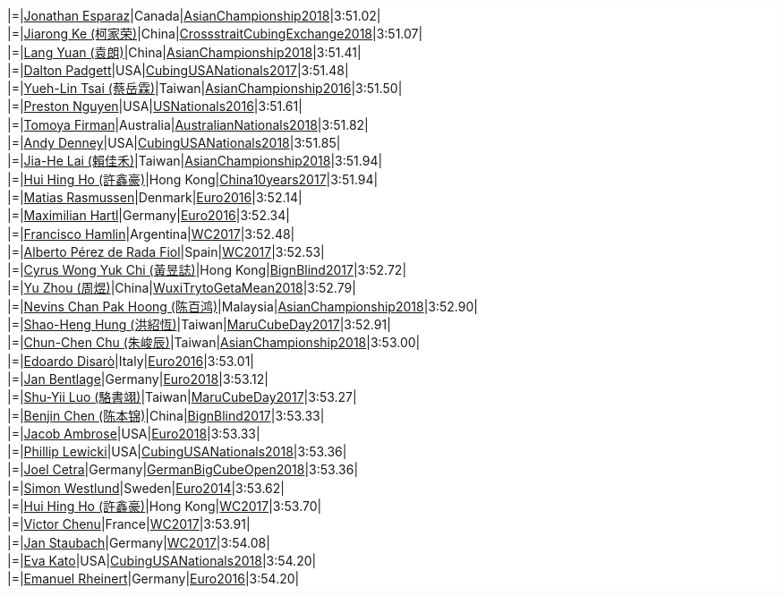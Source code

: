 |=|[Jonathan Esparaz](https://www.worldcubeassociation.org/persons/2013ESPA01)|Canada|[AsianChampionship2018](https://www.worldcubeassociation.org/competitions/AsianChampionship2018)|3:51.02|  
|=|[Jiarong Ke (柯家荣)](https://www.worldcubeassociation.org/persons/2017KEJI01)|China|[CrossstraitCubingExchange2018](https://www.worldcubeassociation.org/competitions/CrossstraitCubingExchange2018)|3:51.07|  
|=|[Lang Yuan (袁朗)](https://www.worldcubeassociation.org/persons/2011YUAN05)|China|[AsianChampionship2018](https://www.worldcubeassociation.org/competitions/AsianChampionship2018)|3:51.41|  
|=|[Dalton Padgett](https://www.worldcubeassociation.org/persons/2015PADG01)|USA|[CubingUSANationals2017](https://www.worldcubeassociation.org/competitions/CubingUSANationals2017)|3:51.48|  
|=|[Yueh-Lin Tsai (蔡岳霖)](https://www.worldcubeassociation.org/persons/2006TSAI03)|Taiwan|[AsianChampionship2016](https://www.worldcubeassociation.org/competitions/AsianChampionship2016)|3:51.50|  
|=|[Preston Nguyen](https://www.worldcubeassociation.org/persons/2009NGUY05)|USA|[USNationals2016](https://www.worldcubeassociation.org/competitions/USNationals2016)|3:51.61|  
|=|[Tomoya Firman](https://www.worldcubeassociation.org/persons/2015FIRM01)|Australia|[AustralianNationals2018](https://www.worldcubeassociation.org/competitions/AustralianNationals2018)|3:51.82|  
|=|[Andy Denney](https://www.worldcubeassociation.org/persons/2013DENN01)|USA|[CubingUSANationals2018](https://www.worldcubeassociation.org/competitions/CubingUSANationals2018)|3:51.85|  
|=|[Jia-He Lai (賴佳禾)](https://www.worldcubeassociation.org/persons/2015LAIJ02)|Taiwan|[AsianChampionship2018](https://www.worldcubeassociation.org/competitions/AsianChampionship2018)|3:51.94|  
|=|[Hui Hing Ho (許鑫豪)](https://www.worldcubeassociation.org/persons/2007HOHU01)|Hong Kong|[China10years2017](https://www.worldcubeassociation.org/competitions/China10years2017)|3:51.94|  
|=|[Matias Rasmussen](https://www.worldcubeassociation.org/persons/2013RASM02)|Denmark|[Euro2016](https://www.worldcubeassociation.org/competitions/Euro2016)|3:52.14|  
|=|[Maximilian Hartl](https://www.worldcubeassociation.org/persons/2014HART03)|Germany|[Euro2016](https://www.worldcubeassociation.org/competitions/Euro2016)|3:52.34|  
|=|[Francisco Hamlin](https://www.worldcubeassociation.org/persons/2012HAML01)|Argentina|[WC2017](https://www.worldcubeassociation.org/competitions/WC2017)|3:52.48|  
|=|[Alberto Pérez de Rada Fiol](https://www.worldcubeassociation.org/persons/2011FIOL01)|Spain|[WC2017](https://www.worldcubeassociation.org/competitions/WC2017)|3:52.53|  
|=|[Cyrus Wong Yuk Chi (黃昱誌)](https://www.worldcubeassociation.org/persons/2015CHIC01)|Hong Kong|[BignBlind2017](https://www.worldcubeassociation.org/competitions/BignBlind2017)|3:52.72|  
|=|[Yu Zhou (周煜)](https://www.worldcubeassociation.org/persons/2017YUZH03)|China|[WuxiTrytoGetaMean2018](https://www.worldcubeassociation.org/competitions/WuxiTrytoGetaMean2018)|3:52.79|  
|=|[Nevins Chan Pak Hoong (陈百鸿)](https://www.worldcubeassociation.org/persons/2010CHAN20)|Malaysia|[AsianChampionship2018](https://www.worldcubeassociation.org/competitions/AsianChampionship2018)|3:52.90|  
|=|[Shao-Heng Hung (洪紹恆)](https://www.worldcubeassociation.org/persons/2011HUNG02)|Taiwan|[MaruCubeDay2017](https://www.worldcubeassociation.org/competitions/MaruCubeDay2017)|3:52.91|  
|=|[Chun-Chen Chu (朱峻辰)](https://www.worldcubeassociation.org/persons/2013CHUC01)|Taiwan|[AsianChampionship2018](https://www.worldcubeassociation.org/competitions/AsianChampionship2018)|3:53.00|  
|=|[Edoardo Disarò](https://www.worldcubeassociation.org/persons/2013DISA01)|Italy|[Euro2016](https://www.worldcubeassociation.org/competitions/Euro2016)|3:53.01|  
|=|[Jan Bentlage](https://www.worldcubeassociation.org/persons/2010BENT01)|Germany|[Euro2018](https://www.worldcubeassociation.org/competitions/Euro2018)|3:53.12|  
|=|[Shu-Yii Luo (駱書翊)](https://www.worldcubeassociation.org/persons/2012LUOS01)|Taiwan|[MaruCubeDay2017](https://www.worldcubeassociation.org/competitions/MaruCubeDay2017)|3:53.27|  
|=|[Benjin Chen (陈本锦)](https://www.worldcubeassociation.org/persons/2015CHEN59)|China|[BignBlind2017](https://www.worldcubeassociation.org/competitions/BignBlind2017)|3:53.33|  
|=|[Jacob Ambrose](https://www.worldcubeassociation.org/persons/2010AMBR01)|USA|[Euro2018](https://www.worldcubeassociation.org/competitions/Euro2018)|3:53.33|  
|=|[Phillip Lewicki](https://www.worldcubeassociation.org/persons/2012LEWI01)|USA|[CubingUSANationals2018](https://www.worldcubeassociation.org/competitions/CubingUSANationals2018)|3:53.36|  
|=|[Joel Cetra](https://www.worldcubeassociation.org/persons/2016CETR01)|Germany|[GermanBigCubeOpen2018](https://www.worldcubeassociation.org/competitions/GermanBigCubeOpen2018)|3:53.36|  
|=|[Simon Westlund](https://www.worldcubeassociation.org/persons/2008WEST02)|Sweden|[Euro2014](https://www.worldcubeassociation.org/competitions/Euro2014)|3:53.62|  
|=|[Hui Hing Ho (許鑫豪)](https://www.worldcubeassociation.org/persons/2007HOHU01)|Hong Kong|[WC2017](https://www.worldcubeassociation.org/competitions/WC2017)|3:53.70|  
|=|[Victor Chenu](https://www.worldcubeassociation.org/persons/2013CHEN22)|France|[WC2017](https://www.worldcubeassociation.org/competitions/WC2017)|3:53.91|  
|=|[Jan Staubach](https://www.worldcubeassociation.org/persons/2015STAU01)|Germany|[WC2017](https://www.worldcubeassociation.org/competitions/WC2017)|3:54.08|  
|=|[Eva Kato](https://www.worldcubeassociation.org/persons/2013KATO01)|USA|[CubingUSANationals2018](https://www.worldcubeassociation.org/competitions/CubingUSANationals2018)|3:54.20|  
|=|[Emanuel Rheinert](https://www.worldcubeassociation.org/persons/2011RHEI01)|Germany|[Euro2016](https://www.worldcubeassociation.org/competitions/Euro2016)|3:54.20|  